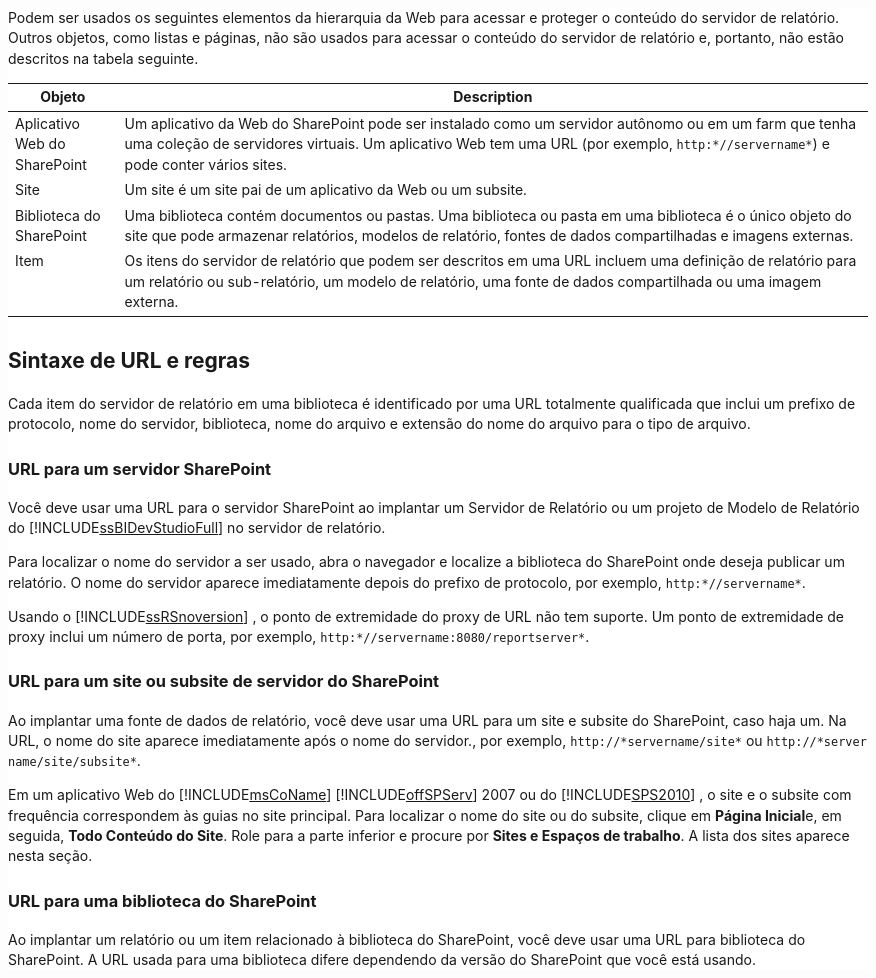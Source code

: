  Podem ser usados os seguintes elementos da hierarquia da Web para acessar e proteger o conteúdo do servidor de relatório. Outros objetos, como listas e páginas, não são usados para acessar o conteúdo do servidor de relatório e, portanto, não estão descritos na tabela seguinte.  
  
|Objeto|Description|  
|------------|-----------------|  
|Aplicativo Web do SharePoint|Um aplicativo da Web do SharePoint pode ser instalado como um servidor autônomo ou em um farm que tenha uma coleção de servidores virtuais. Um aplicativo Web tem uma URL (por exemplo, `http:*//servername*`) e pode conter vários sites.|  
|Site|Um site é um site pai de um aplicativo da Web ou um subsite.|  
|Biblioteca do SharePoint|Uma biblioteca contém documentos ou pastas. Uma biblioteca ou pasta em uma biblioteca é o único objeto do site que pode armazenar relatórios, modelos de relatório, fontes de dados compartilhadas e imagens externas.|  
|Item|Os itens do servidor de relatório que podem ser descritos em uma URL incluem uma definição de relatório para um relatório ou sub-relatório, um modelo de relatório, uma fonte de dados compartilhada ou uma imagem externa.|  
  
## <a name="url-syntax-and-rules"></a>Sintaxe de URL e regras  
 Cada item do servidor de relatório em uma biblioteca é identificado por uma URL totalmente qualificada que inclui um prefixo de protocolo, nome do servidor, biblioteca, nome do arquivo e extensão do nome do arquivo para o tipo de arquivo.  
  
### <a name="url-for-a-sharepoint-server"></a>URL para um servidor SharePoint  
 Você deve usar uma URL para o servidor SharePoint ao implantar um Servidor de Relatório ou um projeto de Modelo de Relatório do [!INCLUDE[ssBIDevStudioFull](../../includes/ssbidevstudiofull-md.md)] no servidor de relatório.  
  
 Para localizar o nome do servidor a ser usado, abra o navegador e localize a biblioteca do SharePoint onde deseja publicar um relatório. O nome do servidor aparece imediatamente depois do prefixo de protocolo, por exemplo, `http:*//servername*`.  
  
 Usando o [!INCLUDE[ssRSnoversion](../../includes/ssrsnoversion-md.md)] , o ponto de extremidade do proxy de URL não tem suporte. Um ponto de extremidade de proxy inclui um número de porta, por exemplo, `http:*//servername:8080/reportserver*`.  
  
### <a name="url-for-a-sharepoint-server-site-or-subsite"></a>URL para um site ou subsite de servidor do SharePoint  
 Ao implantar uma fonte de dados de relatório, você deve usar uma URL para um site e subsite do SharePoint, caso haja um. Na URL, o nome do site aparece imediatamente após o nome do servidor., por exemplo, `http://*servername/site*` ou `http://*servername/site/subsite*`.  
  
 Em um aplicativo Web do [!INCLUDE[msCoName](../../includes/msconame-md.md)] [!INCLUDE[offSPServ](../../includes/offspserv-md.md)] 2007 ou do [!INCLUDE[SPS2010](../../includes/sps2010-md.md)] , o site e o subsite com frequência correspondem às guias no site principal. Para localizar o nome do site ou do subsite, clique em **Página Inicial**e, em seguida, **Todo Conteúdo do Site**. Role para a parte inferior e procure por **Sites e Espaços de trabalho**. A lista dos sites aparece nesta seção.  
  
### <a name="url-for-a-sharepoint-library"></a>URL para uma biblioteca do SharePoint  
 Ao implantar um relatório ou um item relacionado à biblioteca do SharePoint, você deve usar uma URL para biblioteca do SharePoint. A URL usada para uma biblioteca difere dependendo da versão do SharePoint que você está usando.  
  